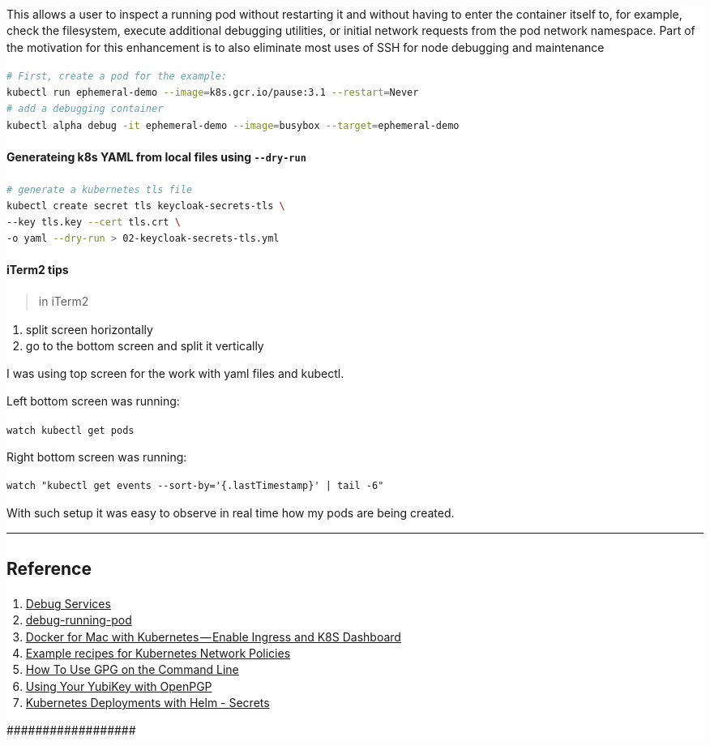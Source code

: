 This allows a user to inspect a running pod without restarting it and without having to enter the container itself to, for example, check the filesystem, execute additional debugging utilities, or initial network requests from the pod network namespace. Part of the motivation for this enhancement is to also eliminate most uses of SSH for node debugging and maintenance

```bash
# First, create a pod for the example: 
kubectl run ephemeral-demo --image=k8s.gcr.io/pause:3.1 --restart=Never
# add a debugging container 
kubectl alpha debug -it ephemeral-demo --image=busybox --target=ephemeral-demo
```

#### Generateing k8s YAML from local files using `--dry-run`
```bash
# generate a kubernetes tls file
kubectl create secret tls keycloak-secrets-tls \
--key tls.key --cert tls.crt \
-o yaml --dry-run > 02-keycloak-secrets-tls.yml
```

#### iTerm2 tips
> in iTerm2
1. split screen horizontally
2. go to the bottom screen and split it vertically

I was using top screen for the work with yaml files and kubectl.

Left bottom screen was running:

    watch kubectl get pods

Right bottom screen was running:

    watch "kubectl get events --sort-by='{.lastTimestamp}' | tail -6"

With such setup it was easy to observe in real time how my pods are being created.



---

## Reference 

[1]: https://docs.helm.sh/using_helm/#installing-helm
1. [Debug Services](https://kubernetes.io/docs/tasks/debug-application-cluster/debug-service/)
1. [debug-running-pod](https://kubernetes.io/docs/tasks/debug-application-cluster/debug-running-pod/)
1. [Docker for Mac with Kubernetes — Enable Ingress and K8S Dashboard](https://medium.com/@thms.hmm/docker-for-mac-with-kubernetes-ingress-controller-with-traefik-e194919591bb)
1. [Example recipes for Kubernetes Network Policies](https://github.com/ahmetb/kubernetes-network-policy-recipes)
1. [How To Use GPG on the Command Line](http://blog.ghostinthemachines.com/2015/03/01/how-to-use-gpg-command-line/)
5. [Using Your YubiKey with OpenPGP](https://support.yubico.com/support/solutions/articles/15000006420-using-your-yubikey-with-openpgp)
1. [Kubernetes Deployments with Helm - Secrets](https://developer.epages.com/blog/tech-stories/kubernetes-deployments-with-helm-secrets/)

##################
##
##
##
